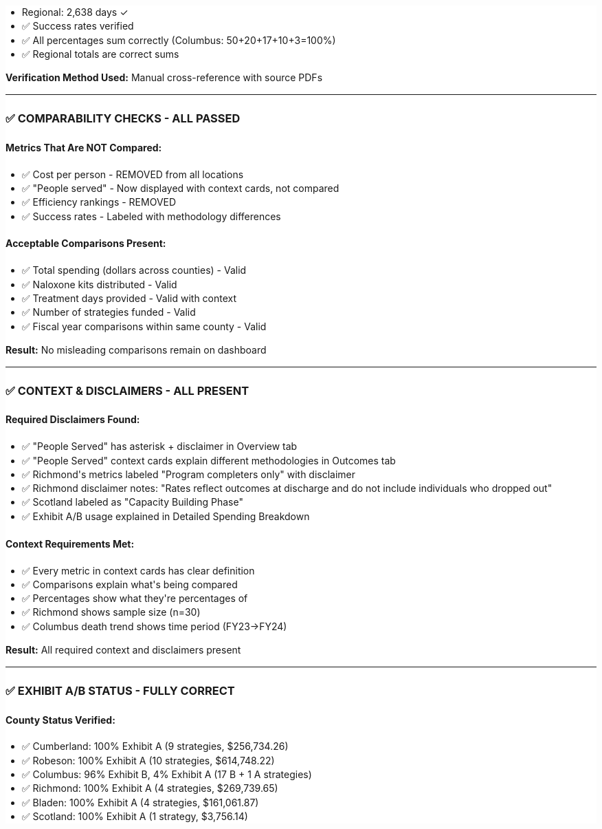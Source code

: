   - Regional: 2,638 days ✓
- ✅ Success rates verified
- ✅ All percentages sum correctly (Columbus: 50+20+17+10+3=100%)
- ✅ Regional totals are correct sums

**Verification Method Used:** Manual cross-reference with source PDFs

---

### ✅ COMPARABILITY CHECKS - ALL PASSED

#### Metrics That Are NOT Compared:
- ✅ Cost per person - REMOVED from all locations
- ✅ "People served" - Now displayed with context cards, not compared
- ✅ Efficiency rankings - REMOVED
- ✅ Success rates - Labeled with methodology differences

#### Acceptable Comparisons Present:
- ✅ Total spending (dollars across counties) - Valid
- ✅ Naloxone kits distributed - Valid
- ✅ Treatment days provided - Valid with context
- ✅ Number of strategies funded - Valid
- ✅ Fiscal year comparisons within same county - Valid

**Result:** No misleading comparisons remain on dashboard

---

### ✅ CONTEXT & DISCLAIMERS - ALL PRESENT

#### Required Disclaimers Found:
- ✅ "People Served" has asterisk + disclaimer in Overview tab
- ✅ "People Served" context cards explain different methodologies in Outcomes tab
- ✅ Richmond's metrics labeled "Program completers only" with disclaimer
- ✅ Richmond disclaimer notes: "Rates reflect outcomes at discharge and do not include individuals who dropped out"
- ✅ Scotland labeled as "Capacity Building Phase"
- ✅ Exhibit A/B usage explained in Detailed Spending Breakdown

#### Context Requirements Met:
- ✅ Every metric in context cards has clear definition
- ✅ Comparisons explain what's being compared
- ✅ Percentages show what they're percentages of
- ✅ Richmond shows sample size (n=30)
- ✅ Columbus death trend shows time period (FY23→FY24)

**Result:** All required context and disclaimers present

---

### ✅ EXHIBIT A/B STATUS - FULLY CORRECT

#### County Status Verified:
- ✅ Cumberland: 100% Exhibit A (9 strategies, $256,734.26)
- ✅ Robeson: 100% Exhibit A (10 strategies, $614,748.22)
- ✅ Columbus: 96% Exhibit B, 4% Exhibit A (17 B + 1 A strategies)
- ✅ Richmond: 100% Exhibit A (4 strategies, $269,739.65)
- ✅ Bladen: 100% Exhibit A (4 strategies, $161,061.87)
- ✅ Scotland: 100% Exhibit A (1 strategy, $3,756.14)
